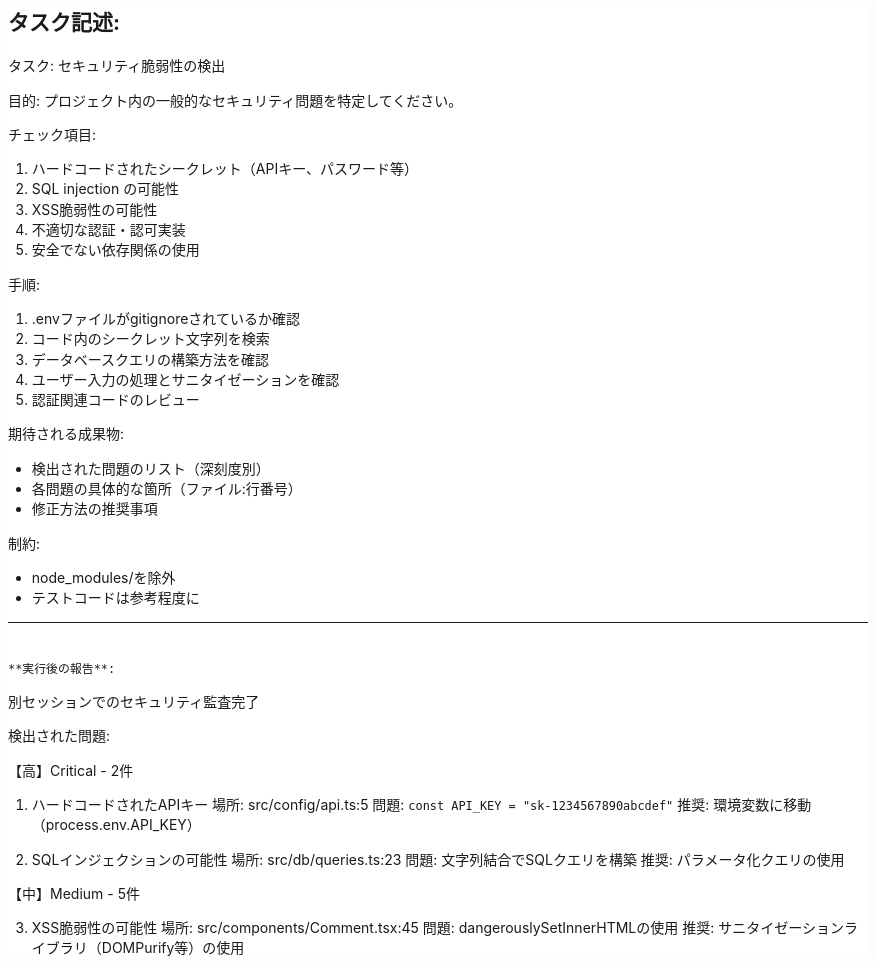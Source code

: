 タスク記述:
---
タスク: セキュリティ脆弱性の検出

目的:
プロジェクト内の一般的なセキュリティ問題を特定してください。

チェック項目:
1. ハードコードされたシークレット（APIキー、パスワード等）
2. SQL injection の可能性
3. XSS脆弱性の可能性
4. 不適切な認証・認可実装
5. 安全でない依存関係の使用

手順:
1. .envファイルがgitignoreされているか確認
2. コード内のシークレット文字列を検索
3. データベースクエリの構築方法を確認
4. ユーザー入力の処理とサニタイゼーションを確認
5. 認証関連コードのレビュー

期待される成果物:
- 検出された問題のリスト（深刻度別）
- 各問題の具体的な箇所（ファイル:行番号）
- 修正方法の推奨事項

制約:
- node_modules/を除外
- テストコードは参考程度に
---
```

**実行後の報告**:

```
別セッションでのセキュリティ監査完了

検出された問題:

【高】Critical - 2件

1. ハードコードされたAPIキー
   場所: src/config/api.ts:5
   問題: `const API_KEY = "sk-1234567890abcdef"`
   推奨: 環境変数に移動（process.env.API_KEY）

2. SQLインジェクションの可能性
   場所: src/db/queries.ts:23
   問題: 文字列結合でSQLクエリを構築
   推奨: パラメータ化クエリの使用

【中】Medium - 5件

3. XSS脆弱性の可能性
   場所: src/components/Comment.tsx:45
   問題: dangerouslySetInnerHTMLの使用
   推奨: サニタイゼーションライブラリ（DOMPurify等）の使用
